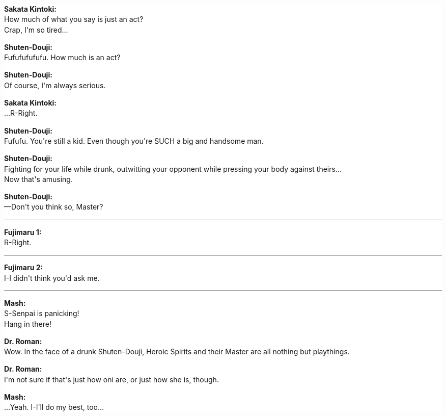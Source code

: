    
**Sakata Kintoki:**   
How much of what you say is just an act?  
Crap, I'm so tired...  
  
   
**Shuten-Douji:**   
Fufufufufufu. How much is an act?  
  
   
**Shuten-Douji:**   
Of course, I'm always serious.  
  
   
**Sakata Kintoki:**   
...R-Right.  
  
   
**Shuten-Douji:**   
Fufufu. You're still a kid. Even though you're SUCH a big and handsome man.  
  
   
**Shuten-Douji:**   
Fighting for your life while drunk, outwitting your opponent while pressing your body against theirs...  
Now that's amusing.  
  
   
**Shuten-Douji:**   
&mdash;Don't you think so, Master?  
  
   
  
---  
  
**Fujimaru 1:**   
R-Right.  
  
---  
  
**Fujimaru 2:**   
I-I didn't think you'd ask me.  
   
  
  
---  
   
**Mash:**   
S-Senpai is panicking!  
Hang in there!  
  
   
**Dr. Roman:**   
Wow. In the face of a drunk Shuten-Douji, Heroic Spirits and their Master are all nothing but playthings.  
  
   
**Dr. Roman:**   
I'm not sure if that's just how oni are, or just how she is, though.  
  
   
**Mash:**   
...Yeah. I-I'll do my best, too...  
  